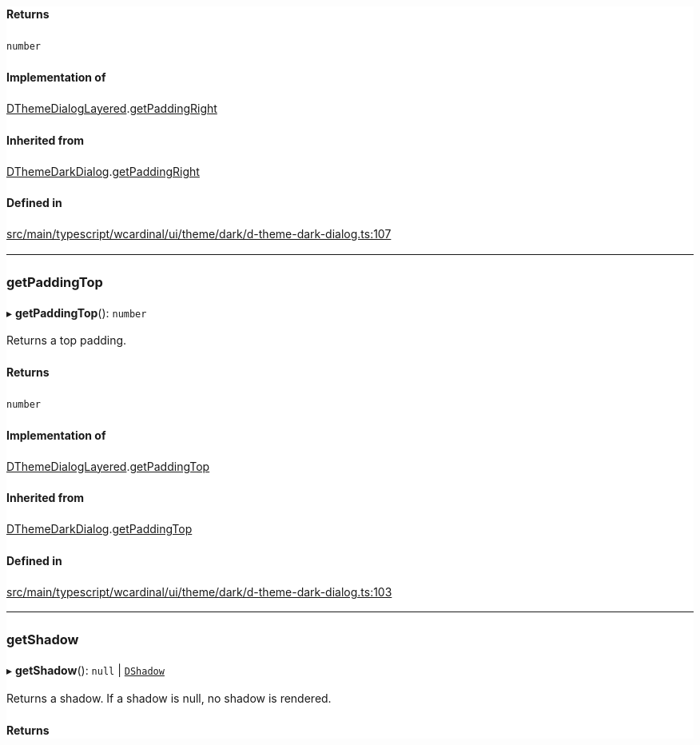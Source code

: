 #### Returns

`number`

#### Implementation of

[DThemeDialogLayered](../interfaces/DThemeDialogLayered.md).[getPaddingRight](../interfaces/DThemeDialogLayered.md#getpaddingright)

#### Inherited from

[DThemeDarkDialog](DThemeDarkDialog.md).[getPaddingRight](DThemeDarkDialog.md#getpaddingright)

#### Defined in

[src/main/typescript/wcardinal/ui/theme/dark/d-theme-dark-dialog.ts:107](https://github.com/winter-cardinal/winter-cardinal-ui/blob/v0.414.0/src/main/typescript/wcardinal/ui/theme/dark/d-theme-dark-dialog.ts#L107)

___

### getPaddingTop

▸ **getPaddingTop**(): `number`

Returns a top padding.

#### Returns

`number`

#### Implementation of

[DThemeDialogLayered](../interfaces/DThemeDialogLayered.md).[getPaddingTop](../interfaces/DThemeDialogLayered.md#getpaddingtop)

#### Inherited from

[DThemeDarkDialog](DThemeDarkDialog.md).[getPaddingTop](DThemeDarkDialog.md#getpaddingtop)

#### Defined in

[src/main/typescript/wcardinal/ui/theme/dark/d-theme-dark-dialog.ts:103](https://github.com/winter-cardinal/winter-cardinal-ui/blob/v0.414.0/src/main/typescript/wcardinal/ui/theme/dark/d-theme-dark-dialog.ts#L103)

___

### getShadow

▸ **getShadow**(): ``null`` \| [`DShadow`](../interfaces/DShadow.md)

Returns a shadow.
If a shadow is null, no shadow is rendered.

#### Returns
